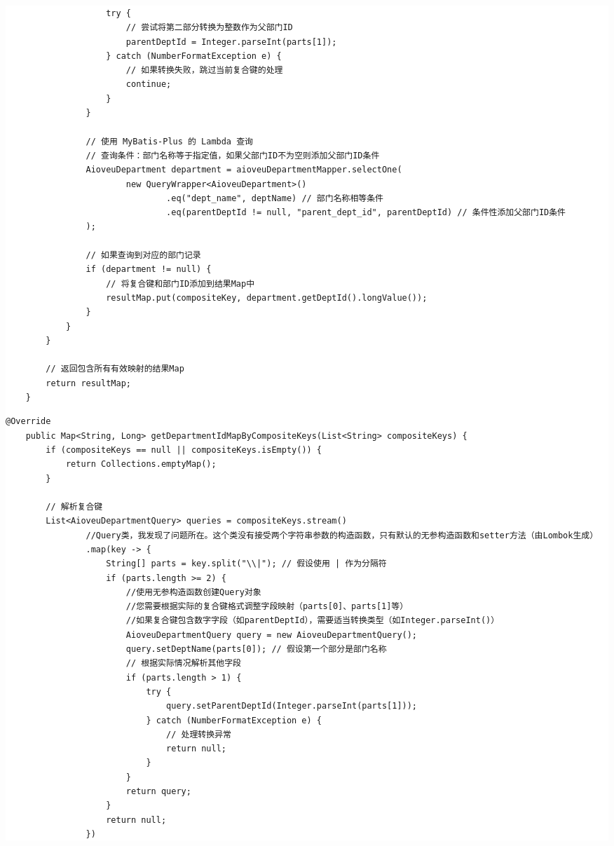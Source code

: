 ```
                    try {
                        // 尝试将第二部分转换为整数作为父部门ID
                        parentDeptId = Integer.parseInt(parts[1]);
                    } catch (NumberFormatException e) {
                        // 如果转换失败，跳过当前复合键的处理
                        continue;
                    }
                }

                // 使用 MyBatis-Plus 的 Lambda 查询
                // 查询条件：部门名称等于指定值，如果父部门ID不为空则添加父部门ID条件
                AioveuDepartment department = aioveuDepartmentMapper.selectOne(
                        new QueryWrapper<AioveuDepartment>()
                                .eq("dept_name", deptName) // 部门名称相等条件
                                .eq(parentDeptId != null, "parent_dept_id", parentDeptId) // 条件性添加父部门ID条件
                );

                // 如果查询到对应的部门记录
                if (department != null) {
                    // 将复合键和部门ID添加到结果Map中
                    resultMap.put(compositeKey, department.getDeptId().longValue());
                }
            }
        }

        // 返回包含所有有效映射的结果Map
        return resultMap;
    }
```



```
@Override
    public Map<String, Long> getDepartmentIdMapByCompositeKeys(List<String> compositeKeys) {
        if (compositeKeys == null || compositeKeys.isEmpty()) {
            return Collections.emptyMap();
        }

        // 解析复合键
        List<AioveuDepartmentQuery> queries = compositeKeys.stream()
                //Query类，我发现了问题所在。这个类没有接受两个字符串参数的构造函数，只有默认的无参构造函数和setter方法（由Lombok生成）
                .map(key -> {
                    String[] parts = key.split("\\|"); // 假设使用 | 作为分隔符
                    if (parts.length >= 2) {
                        //使用无参构造函数创建Query对象
                        //您需要根据实际的复合键格式调整字段映射（parts[0]、parts[1]等）
                        //如果复合键包含数字字段（如parentDeptId），需要适当转换类型（如Integer.parseInt()）
                        AioveuDepartmentQuery query = new AioveuDepartmentQuery();
                        query.setDeptName(parts[0]); // 假设第一个部分是部门名称
                        // 根据实际情况解析其他字段
                        if (parts.length > 1) {
                            try {
                                query.setParentDeptId(Integer.parseInt(parts[1]));
                            } catch (NumberFormatException e) {
                                // 处理转换异常
                                return null;
                            }
                        }
                        return query;
                    }
                    return null;
                })
```